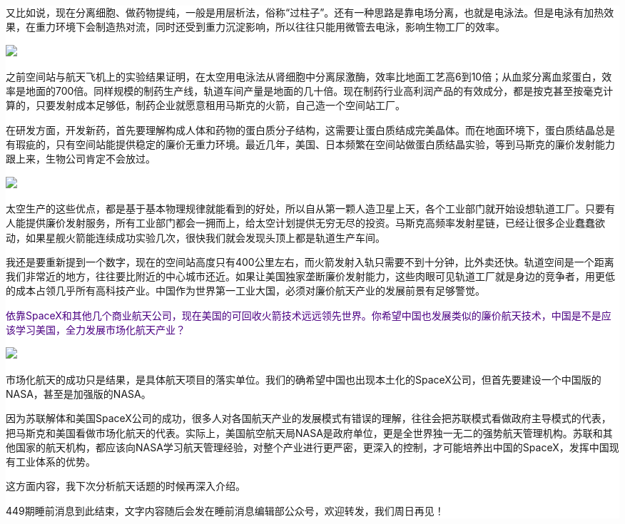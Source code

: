 

又比如说，现在分离细胞、做药物提纯，一般是用层析法，俗称“过柱子”。还有一种思路是靠电场分离，也就是电泳法。但是电泳有加热效果，在重力环境下会制造热对流，同时还受到重力沉淀影响，所以往往只能用微管去电泳，影响生物工厂的效率。

![](https://img.bedtime.news/2023/01/31/63d8706a6a654.jpeg)



之前空间站与航天飞机上的实验结果证明，在太空用电泳法从肾细胞中分离尿激酶，效率比地面工艺高6到10倍；从血浆分离血浆蛋白，效率是地面的700倍。同样规模的制药生产线，轨道车间产量是地面的几十倍。现在制药行业高利润产品的有效成分，都是按克甚至按毫克计算的，只要发射成本足够低，制药企业就愿意租用马斯克的火箭，自己造一个空间站工厂。



在研发方面，开发新药，首先要理解构成人体和药物的蛋白质分子结构，这需要让蛋白质结成完美晶体。而在地面环境下，蛋白质结晶总是有瑕疵的，只有空间站能提供稳定的廉价无重力环境。最近几年，美国、日本频繁在空间站做蛋白质结晶实验，等到马斯克的廉价发射能力跟上来，生物公司肯定不会放过。

![](https://img.bedtime.news/2023/01/31/63d8706e3bf02.png)



太空生产的这些优点，都是基于基本物理规律就能看到的好处，所以自从第一颗人造卫星上天，各个工业部门就开始设想轨道工厂。只要有人能提供廉价发射服务，所有工业部门都会一拥而上，给太空计划提供无穷无尽的投资。马斯克高频率发射星链，已经让很多企业蠢蠢欲动，如果星舰火箭能连续成功实验几次，很快我们就会发现头顶上都是轨道生产车间。



我还是要重新提到一个数字，现在的空间站高度只有400公里左右，而火箭发射入轨只需要不到十分钟，比外卖还快。轨道空间是一个距离我们非常近的地方，往往要比附近的中心城市还近。如果让美国独家垄断廉价发射能力，这些肉眼可见轨道工厂就是身边的竞争者，用更低的成本占领几乎所有高科技产业。中国作为世界第一工业大国，必须对廉价航天产业的发展前景有足够警觉。



<font color="indigo">依靠SpaceX和其他几个商业航天公司，现在美国的可回收火箭技术远远领先世界。你希望中国也发展类似的廉价航天技术，中国是不是应该学习美国，全力发展市场化航天产业？</font>

![](https://img.bedtime.news/2023/01/31/63d87070620e3.png)





市场化航天的成功只是结果，是具体航天项目的落实单位。我们的确希望中国也出现本土化的SpaceX公司，但首先要建设一个中国版的NASA，甚至是加强版的NASA。



因为苏联解体和美国SpaceX公司的成功，很多人对各国航天产业的发展模式有错误的理解，往往会把苏联模式看做政府主导模式的代表，把马斯克和美国看做市场化航天的代表。实际上，美国航空航天局NASA是政府单位，更是全世界独一无二的强势航天管理机构。苏联和其他国家的航天机构，都应该向NASA学习航天管理经验，对整个产业进行更严密，更深入的控制，才可能培养出中国的SpaceX，发挥中国现有工业体系的优势。



这方面内容，我下次分析航天话题的时候再深入介绍。



449期睡前消息到此结束，文字内容随后会发在睡前消息编辑部公众号，欢迎转发，我们周日再见！

